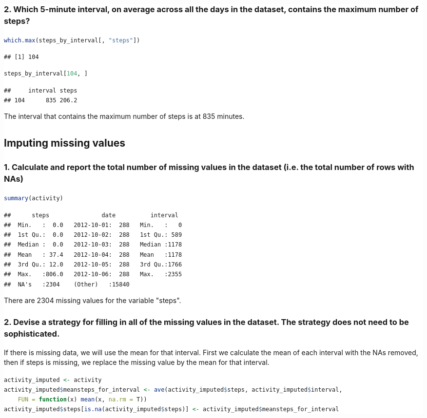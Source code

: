 
### 2. Which 5-minute interval, on average across all the days in the dataset, contains the maximum number of steps?


```r
which.max(steps_by_interval[, "steps"])
```

```
## [1] 104
```

```r
steps_by_interval[104, ]
```

```
##     interval steps
## 104      835 206.2
```

The interval that contains the maximum number of steps is at 835 minutes.

## Imputing missing values

### 1. Calculate and report the total number of missing values in the dataset (i.e. the total number of rows with NAs)


```r
summary(activity)
```

```
##      steps               date          interval   
##  Min.   :  0.0   2012-10-01:  288   Min.   :   0  
##  1st Qu.:  0.0   2012-10-02:  288   1st Qu.: 589  
##  Median :  0.0   2012-10-03:  288   Median :1178  
##  Mean   : 37.4   2012-10-04:  288   Mean   :1178  
##  3rd Qu.: 12.0   2012-10-05:  288   3rd Qu.:1766  
##  Max.   :806.0   2012-10-06:  288   Max.   :2355  
##  NA's   :2304    (Other)   :15840
```


There are 2304 missing values for the variable "steps".

### 2. Devise a strategy for filling in all of the missing values in the dataset. The strategy does not need to be sophisticated. 

If there is missing data, we will use the mean for that interval. First we calculate the mean of each interval with the NAs removed, then if steps is missing, we replace the missing value by the mean for that interval.


```r
activity_imputed <- activity
activity_imputed$meansteps_for_interval <- ave(activity_imputed$steps, activity_imputed$interval, 
    FUN = function(x) mean(x, na.rm = T))
activity_imputed$steps[is.na(activity_imputed$steps)] <- activity_imputed$meansteps_for_interval
```
